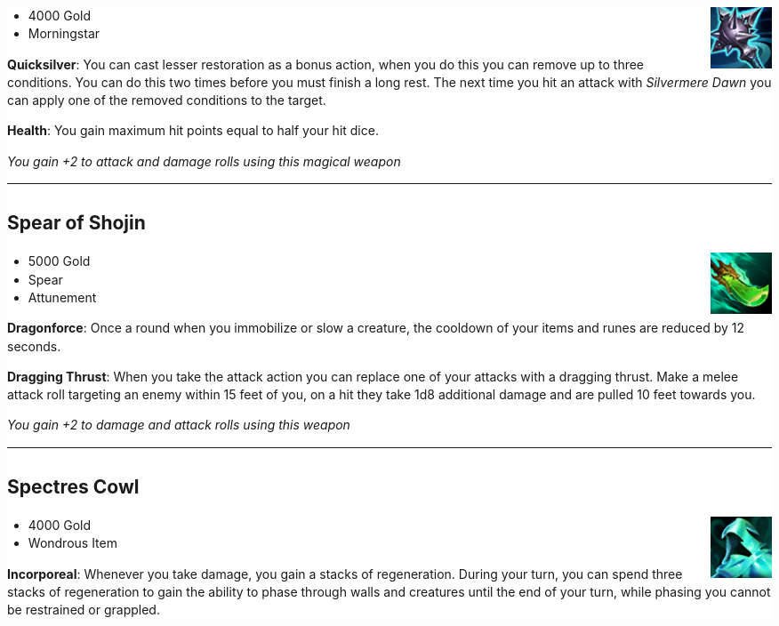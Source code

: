 <img src="https://github.com/Sebastianhju/Runeterra-5e/blob/main/img-items/Silvermere Dawn.png" Align=right width=8% height=8%>

- 4000 Gold
- Morningstar

**Quicksilver**: You can cast lesser restoration as a bonus action, when you do this you can remove up to three conditions. You can do this two times before you must finish a long rest. The next time you hit an attack with _Silvermere Dawn_ you can apply one of the removed conditions to the target. 

**Health**: You gain maximum hit points equal to half your hit dice. 

_You gain +2 to attack and damage rolls using this magical weapon_

---

## Spear of Shojin 

<img src="https://github.com/Sebastianhju/Runeterra-5e/blob/main/img-items/Spear of Shojin.png" Align=right width=8% height=8%>

- 5000 Gold
- Spear
- Attunement

**Dragonforce**: Once a round when you immobilize or slow a creature, the cooldown of your items and runes are reduced by 12 seconds.

**Dragging Thrust**: When you take the attack action you can replace one of your attacks with a dragging thrust. Make a melee attack roll targeting an enemy within 15 feet of you, on a hit they take 1d8 additional damage and are pulled 10 feet towards you. 

_You gain +2 to damage and attack rolls using this weapon_

---

## Spectres Cowl

<img src="https://github.com/Sebastianhju/Runeterra-5e/blob/main/img-items/Spectre's Cowl.png" Align=right width=8% height=8%>

- 4000 Gold
- Wondrous Item 

**Incorporeal**: Whenever you take damage, you gain a stacks of regeneration. During your turn, you can spend three stacks of regeneration to gain the ability to phase through walls and creatures until the end of your turn, while phasing you cannot be restrained or grappled. 
